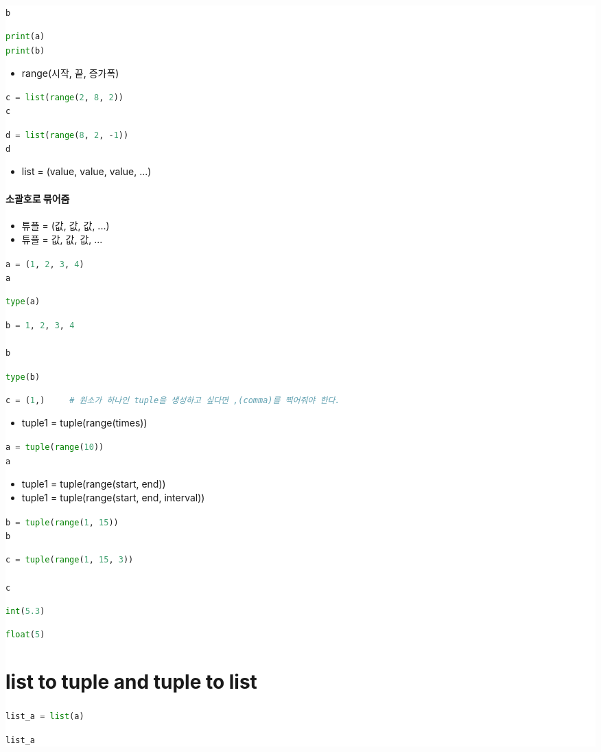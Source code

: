 ```py
b
```
```py
print(a)
print(b)
```
- range(시작, 끝, 증가폭)
```py
c = list(range(2, 8, 2))
c
```
```py
d = list(range(8, 2, -1))
d
```
- list = (value, value, value, ...)
#### 소괄호로 묶어줌

- 튜플 = (값, 값, 값, ...)
- 튜플 = 값, 값, 값, ...
```py
a = (1, 2, 3, 4)
a
```
```py
type(a)
```
```py
b = 1, 2, 3, 4

b
```
```py
type(b)
```
```py
c = (1,)     # 원소가 하나인 tuple을 생성하고 싶다면 ,(comma)를 찍어줘야 한다.
```
- tuple1 = tuple(range(times))
```py
a = tuple(range(10))
a
```
- tuple1 = tuple(range(start, end))
- tuple1 = tuple(range(start, end, interval))
```py
b = tuple(range(1, 15))
b
```
```py
c = tuple(range(1, 15, 3))

c
```
```py
int(5.3)
```
```py
float(5)
```
# list to tuple and tuple to list
```py
list_a = list(a)
```
```py
list_a
```
```py
```